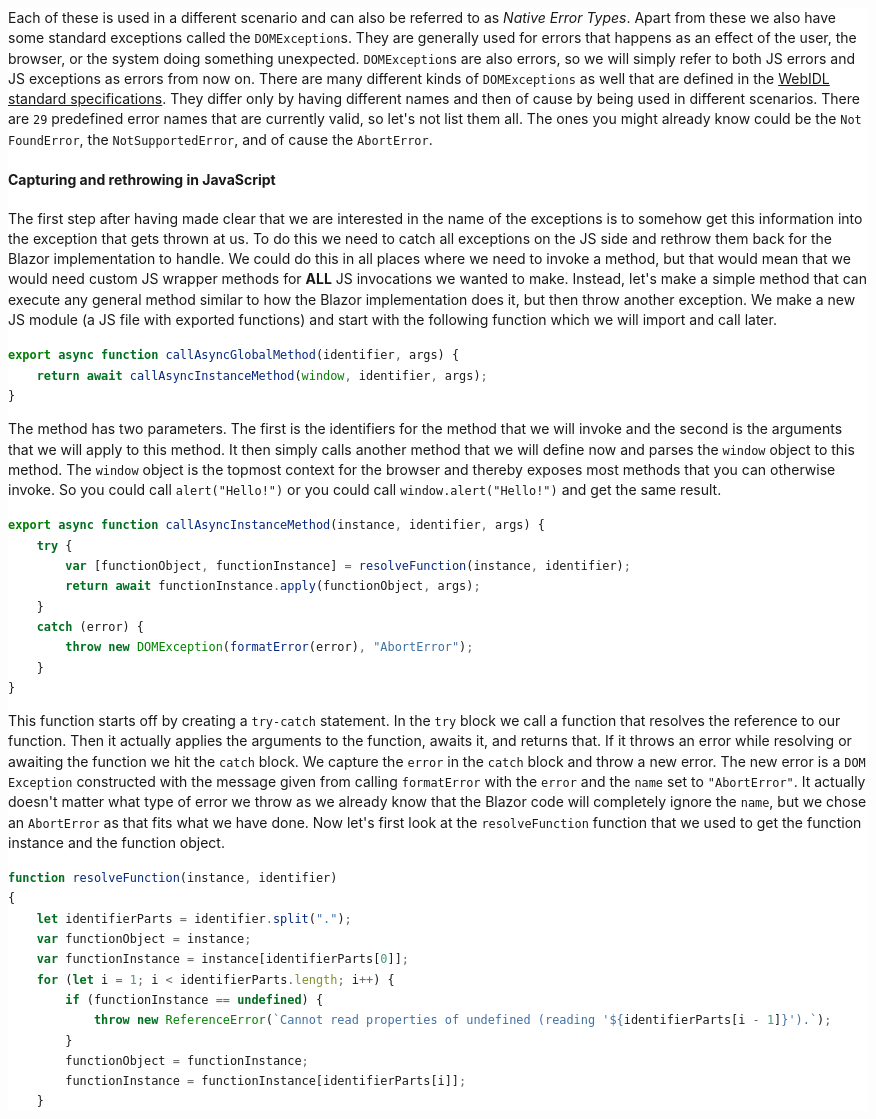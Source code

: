 Each of these is used in a different scenario and can also be referred to as _Native Error Types_.
Apart from these we also have some standard exceptions called the `DOMException`s. They are generally used for errors that happens as an effect of the user, the browser, or the system doing something unexpected.
`DOMException`s are also errors, so we will simply refer to both JS errors and JS exceptions as errors from now on. There are many different kinds of `DOMExceptions` as well that are defined in the [WebIDL standard specifications](https://webidl.spec.whatwg.org/#idl-DOMException-error-names). They differ only by having different names and then of cause by being used in different scenarios. There are `29` predefined error names that are currently valid, so let's not list them all. The ones you might already know could be the `NotFoundError`, the `NotSupportedError`, and of cause the `AbortError`.

#### Capturing and rethrowing in JavaScript
The first step after having made clear that we are interested in the name of the exceptions is to somehow get this information into the exception that gets thrown at us. To do this we need to catch all exceptions on the JS side and rethrow them back for the Blazor implementation to handle. We could do this in all places where we need to invoke a method, but that would mean that we would need custom JS wrapper methods for **ALL** JS invocations we wanted to make. Instead, let's make a simple method that can execute any general method similar to how the Blazor implementation does it, but then throw another exception. We make a new JS module (a JS file with exported functions) and start with the following function which we will import and call later.
```js
export async function callAsyncGlobalMethod(identifier, args) {
    return await callAsyncInstanceMethod(window, identifier, args);
}
```
The method has two parameters. The first is the identifiers for the method that we will invoke and the second is the arguments that we will apply to this method. It then simply calls another method that we will define now and parses the `window` object to this method. The `window` object is the topmost context for the browser and thereby exposes most methods that you can otherwise invoke. So you could call `alert("Hello!")` or you could call `window.alert("Hello!")` and get the same result.
```js
export async function callAsyncInstanceMethod(instance, identifier, args) {
    try {
        var [functionObject, functionInstance] = resolveFunction(instance, identifier);
        return await functionInstance.apply(functionObject, args);
    }
    catch (error) {
        throw new DOMException(formatError(error), "AbortError");
    }
}
```
This function starts off by creating a `try-catch` statement. In the `try` block we call a function that resolves the reference to our function. Then it actually applies the arguments to the function, awaits it, and returns that. If it throws an error while resolving or awaiting the function we hit the `catch` block. We capture the `error` in the `catch` block and throw a new error. The new error is a `DOMException` constructed with the message given from calling `formatError` with the `error` and the `name` set to `"AbortError"`. It actually doesn't matter what type of error we throw as we already know that the Blazor code will completely ignore the `name`, but we chose an `AbortError` as that fits what we have done. Now let's first look at the `resolveFunction` function that we used to get the function instance and the function object.
```js
function resolveFunction(instance, identifier)
{
    let identifierParts = identifier.split(".");
    var functionObject = instance;
    var functionInstance = instance[identifierParts[0]];
    for (let i = 1; i < identifierParts.length; i++) {
        if (functionInstance == undefined) {
            throw new ReferenceError(`Cannot read properties of undefined (reading '${identifierParts[i - 1]}').`);
        }
        functionObject = functionInstance;
        functionInstance = functionInstance[identifierParts[i]];
    }
```
